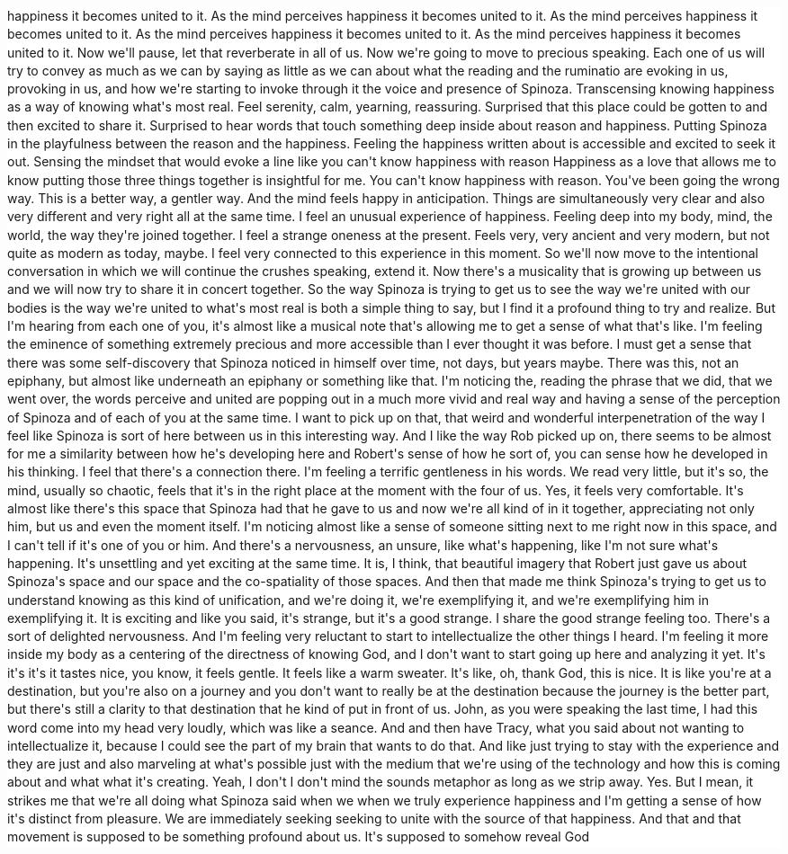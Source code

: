 happiness it becomes united to it. As the mind perceives happiness it becomes united to it. As the mind perceives happiness it becomes united to it. As the mind perceives happiness it becomes united to it. As the mind perceives happiness it becomes united to it. Now we'll pause, let that reverberate in all of us. Now we're going to move to precious speaking. Each one of us will try to convey as much as we can by saying as little as we can about what the reading and the ruminatio are evoking in us, provoking in us, and how we're starting to invoke through it the voice and presence of Spinoza. Transcensing knowing happiness as a way of knowing what's most real. Feel serenity, calm, yearning, reassuring. Surprised that this place could be gotten to and then excited to share it. Surprised to hear words that touch something deep inside about reason and happiness. Putting Spinoza in the playfulness between the reason and the happiness. Feeling the happiness written about is accessible and excited to seek it out. Sensing the mindset that would evoke a line like you can't know happiness with reason Happiness as a love that allows me to know putting those three things together is insightful for me. You can't know happiness with reason. You've been going the wrong way. This is a better way, a gentler way. And the mind feels happy in anticipation. Things are simultaneously very clear and also very different and very right all at the same time. I feel an unusual experience of happiness. Feeling deep into my body, mind, the world, the way they're joined together. I feel a strange oneness at the present. Feels very, very ancient and very modern, but not quite as modern as today, maybe. I feel very connected to this experience in this moment. So we'll now move to the intentional conversation in which we will continue the crushes speaking, extend it. Now there's a musicality that is growing up between us and we will now try to share it in concert together. So the way Spinoza is trying to get us to see the way we're united with our bodies is the way we're united to what's most real is both a simple thing to say, but I find it a profound thing to try and realize. But I'm hearing from each one of you, it's almost like a musical note that's allowing me to get a sense of what that's like. I'm feeling the eminence of something extremely precious and more accessible than I ever thought it was before. I must get a sense that there was some self-discovery that Spinoza noticed in himself over time, not days, but years maybe. There was this, not an epiphany, but almost like underneath an epiphany or something like that. I'm noticing the, reading the phrase that we did, that we went over, the words perceive and united are popping out in a much more vivid and real way and having a sense of the perception of Spinoza and of each of you at the same time. I want to pick up on that, that weird and wonderful interpenetration of the way I feel like Spinoza is sort of here between us in this interesting way. And I like the way Rob picked up on, there seems to be almost for me a similarity between how he's developing here and Robert's sense of how he sort of, you can sense how he developed in his thinking. I feel that there's a connection there. I'm feeling a terrific gentleness in his words. We read very little, but it's so, the mind, usually so chaotic, feels that it's in the right place at the moment with the four of us. Yes, it feels very comfortable. It's almost like there's this space that Spinoza had that he gave to us and now we're all kind of in it together, appreciating not only him, but us and even the moment itself. I'm noticing almost like a sense of someone sitting next to me right now in this space, and I can't tell if it's one of you or him. And there's a nervousness, an unsure, like what's happening, like I'm not sure what's happening. It's unsettling and yet exciting at the same time. It is, I think, that beautiful imagery that Robert just gave us about Spinoza's space and our space and the co-spatiality of those spaces. And then that made me think Spinoza's trying to get us to understand knowing as this kind of unification, and we're doing it, we're exemplifying it, and we're exemplifying him in exemplifying it. It is exciting and like you said, it's strange, but it's a good strange. I share the good strange feeling too. There's a sort of delighted nervousness. And I'm feeling very reluctant to start to intellectualize the other things I heard. I'm feeling it more inside my body as a centering of the directness of knowing God, and I don't want to start going up here and analyzing it yet. It's it's it's it tastes nice, you know, it feels gentle. It feels like a warm sweater. It's like, oh, thank God, this is nice. It is like you're at a destination, but you're also on a journey and you don't want to really be at the destination because the journey is the better part, but there's still a clarity to that destination that he kind of put in front of us. John, as you were speaking the last time, I had this word come into my head very loudly, which was like a seance. And and then have Tracy, what you said about not wanting to intellectualize it, because I could see the part of my brain that wants to do that. And like just trying to stay with the experience and they are just and also marveling at what's possible just with the medium that we're using of the technology and how this is coming about and what what it's creating. Yeah, I don't I don't mind the sounds metaphor as long as we strip away. Yes. But I mean, it strikes me that we're all doing what Spinoza said when we when we truly experience happiness and I'm getting a sense of how it's distinct from pleasure. We are immediately seeking seeking to unite with the source of that happiness. And that and that movement is supposed to be something profound about us. It's supposed to somehow reveal God